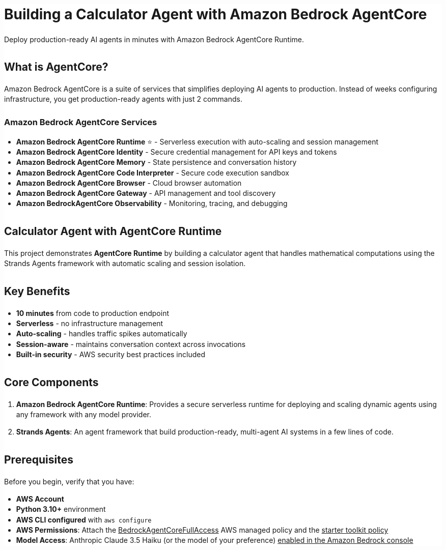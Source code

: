 # Building a Calculator Agent with Amazon Bedrock AgentCore

Deploy production-ready AI agents in minutes with Amazon Bedrock AgentCore Runtime.

## What is AgentCore?

Amazon Bedrock AgentCore is a suite of services that simplifies deploying AI agents to production. Instead of weeks configuring infrastructure, you get production-ready agents with just 2 commands.

### Amazon Bedrock AgentCore Services

- **Amazon Bedrock AgentCore Runtime** ⭐ - Serverless execution with auto-scaling and session management
- **Amazon Bedrock AgentCore Identity** - Secure credential management for API keys and tokens  
- **Amazon Bedrock AgentCore Memory** - State persistence and conversation history
- **Amazon Bedrock AgentCore Code Interpreter** - Secure code execution sandbox
- **Amazon Bedrock AgentCore Browser** - Cloud browser automation
- **Amazon Bedrock AgentCore Gateway** - API management and tool discovery
- **Amazon BedrockAgentCore Observability** - Monitoring, tracing, and debugging

## Calculator Agent with AgentCore Runtime

This project demonstrates **AgentCore Runtime** by building a calculator agent that handles mathematical computations using the Strands Agents framework with automatic scaling and session isolation.

## Key Benefits

- **10 minutes** from code to production endpoint
- **Serverless** - no infrastructure management
- **Auto-scaling** - handles traffic spikes automatically
- **Session-aware** - maintains conversation context across invocations
- **Built-in security** - AWS security best practices included


## Core Components

1. **Amazon Bedrock AgentCore Runtime**: Provides a secure serverless runtime for deploying and scaling dynamic agents using any framework with any model provider.

2. **Strands Agents**: An agent framework that build production-ready, multi-agent AI systems in a few lines of code. 

## Prerequisites

Before you begin, verify that you have:

- **AWS Account** 
- **Python 3.10+** environment
- **AWS CLI configured** with `aws configure`
- **AWS Permissions**: Attach the [BedrockAgentCoreFullAccess](https://docs.aws.amazon.com/aws-managed-policy/latest/reference/BedrockAgentCoreFullAccess.html) AWS managed policy and the [starter toolkit policy](https://docs.aws.amazon.com/bedrock-agentcore/latest/devguide/runtime-permissions.html#use-the-starter-toolkit)
- **Model Access**: Anthropic Claude 3.5 Haiku (or the model of your preference) [enabled in the Amazon Bedrock console](https://docs.aws.amazon.com/bedrock/latest/userguide/model-access.html)
